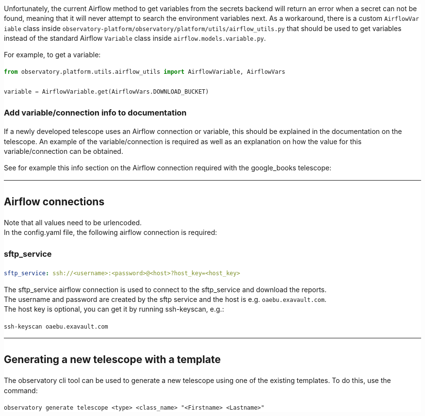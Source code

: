Unfortunately, the current Airflow method to get variables from the secrets backend will return an error when a
 secret can not be found, meaning that it will never attempt to search the environment variables next.
As a workaround, there is a custom `AirflowVariable` class inside 
`observatory-platform/observatory/platform/utils/airflow_utils.py` that should be used to get variables instead of the
 standard Airflow `Variable` class inside `airflow.models.variable.py`.

For example, to get a variable:
```python
from observatory.platform.utils.airflow_utils import AirflowVariable, AirflowVars

variable = AirflowVariable.get(AirflowVars.DOWNLOAD_BUCKET) 
```

### Add variable/connection info to documentation
If a newly developed telescope uses an Airflow connection or variable, this should be explained in the documentation on
 the telescope.
An example of the variable/connection is required as well as an explanation on how the value for this 
 variable/connection can be obtained.

See for example this info section on the Airflow connection required with the google_books telescope:

---
## Airflow connections
Note that all values need to be urlencoded.  
In the config.yaml file, the following airflow connection is required:  

### sftp_service
```yaml
sftp_service: ssh://<username>:<password>@<host>?host_key=<host_key>
```
The sftp_service airflow connection is used to connect to the sftp_service and download the reports.  
The username and password are created by the sftp service and the host is e.g. `oaebu.exavault.com`.  
The host key is optional, you can get it by running ssh-keyscan, e.g.:  
```
ssh-keyscan oaebu.exavault.com
```

---

## Generating a new telescope with a template
The observatory cli tool can be used to generate a new telescope using one of the existing templates. 
To do this, use the command:
```shell script
observatory generate telescope <type> <class_name> "<Firstname> <Lastname>"
```
